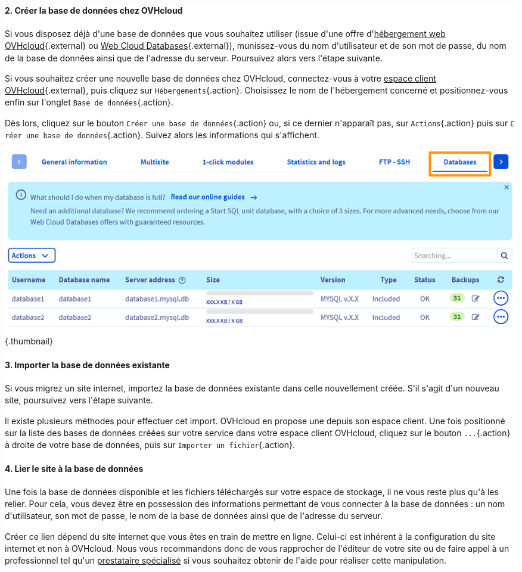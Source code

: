 #### 2. Créer la base de données chez OVHcloud

Si vous disposez déjà d'une base de données que vous souhaitez utiliser (issue d'une offre d'[hébergement web OVHcloud](/links/web/hosting){.external} ou [Web Cloud Databases](/links/web/databases){.external}), munissez-vous du nom d'utilisateur et de son mot de passe, du nom de la base de données ainsi que de l'adresse du serveur. Poursuivez alors vers l'étape suivante.

Si vous souhaitez créer une nouvelle base de données chez OVHcloud, connectez-vous à votre [espace client OVHcloud](/links/manager){.external}, puis cliquez sur `Hébergements`{.action}. Choisissez le nom de l'hébergement concerné et positionnez-vous enfin sur l'onglet `Base de données`{.action}.

Dès lors, cliquez sur le bouton `Créer une base de données`{.action} ou, si ce dernier n'apparaît pas, sur `Actions`{.action} puis sur `Créer une base de données`{.action}. Suivez alors les informations qui s'affichent.

![siteinstallation](/pages/assets/screens/control_panel/product-selection/web-cloud/web-hosting/databases/tab.png){.thumbnail}

#### 3. Importer la base de données existante

Si vous migrez un site internet, importez la base de données existante dans celle nouvellement créée. S'il s'agit d'un nouveau site, poursuivez vers l'étape suivante.

Il existe plusieurs méthodes pour effectuer cet import. OVHcloud en propose une depuis son espace client. Une fois positionné sur la liste des bases de données créées sur votre service dans votre espace client OVHcloud, cliquez sur le bouton `...`{.action} à droite de votre base de données, puis sur `Importer un fichier`{.action}.

#### 4. Lier le site à la base de données

Une fois la base de données disponible et les fichiers téléchargés sur votre espace de stockage, il ne vous reste plus qu'à les relier. Pour cela, vous devez être en possession des informations permettant de vous connecter à la base de données : un nom d'utilisateur, son mot de passe, le nom de la base de données ainsi que de l'adresse du serveur.

Créer ce lien dépend du site internet que vous êtes en train de mettre en ligne. Celui-ci est inhérent à la configuration du site internet et non à OVHcloud. Nous vous recommandons donc de vous rapprocher de l'éditeur de votre site ou de faire appel à un professionnel tel qu'un [prestataire spécialisé](/links/partner) si vous souhaitez obtenir de l'aide pour réaliser cette manipulation.
